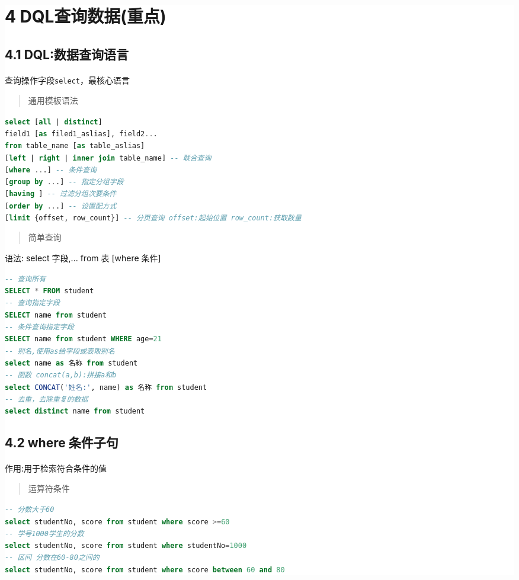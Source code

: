 # 4 DQL查询数据(重点)

## 4.1 DQL:数据查询语言

查询操作字段`select`，最核心语言

> 通用模板语法

```sql
select [all | distinct]
field1 [as filed1_aslias], field2...
from table_name [as table_aslias]
[left | right | inner join table_name] -- 联合查询
[where ...] -- 条件查询
[group by ...] -- 指定分组字段
[having ] -- 过滤分组次要条件
[order by ...] -- 设置配方式
[limit {offset, row_count}] -- 分页查询 offset:起始位置 row_count:获取数量
```

> 简单查询

语法: select 字段,... from 表 [where 条件]

```sql
-- 查询所有
SELECT * FROM student
-- 查询指定字段
SELECT name from student
-- 条件查询指定字段
SELECT name from student WHERE age=21
-- 别名,使用as给字段或表取别名
select name as 名称 from student
-- 函数 concat(a,b):拼接a和b
select CONCAT('姓名:', name) as 名称 from student
-- 去重，去除重复的数据
select distinct name from student
```

## 4.2 where 条件子句

作用:用于检索符合条件的值

> 运算符条件

```sql
-- 分数大于60
select studentNo, score from student where score >=60
-- 学号1000学生的分数
select studentNo, score from student where studentNo=1000
-- 区间 分数在60-80之间的
select studentNo, score from student where score between 60 and 80
```
